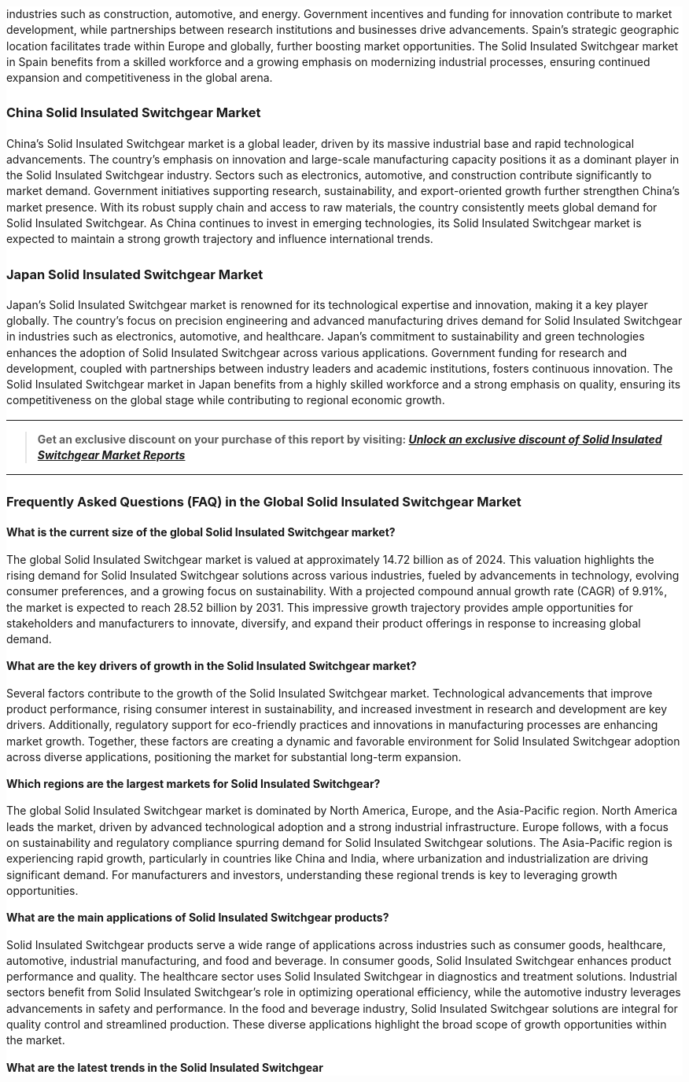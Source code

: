industries such as construction, automotive, and energy. Government incentives and funding for innovation contribute to market development, while partnerships between research institutions and businesses drive advancements. Spain&rsquo;s strategic geographic location facilitates trade within Europe and globally, further boosting market opportunities. The Solid Insulated Switchgear market in Spain benefits from a skilled workforce and a growing emphasis on modernizing industrial processes, ensuring continued expansion and competitiveness in the global arena.</p><h3>China Solid Insulated Switchgear Market</h3><p>China&rsquo;s Solid Insulated Switchgear market is a global leader, driven by its massive industrial base and rapid technological advancements. The country&rsquo;s emphasis on innovation and large-scale manufacturing capacity positions it as a dominant player in the Solid Insulated Switchgear industry. Sectors such as electronics, automotive, and construction contribute significantly to market demand. Government initiatives supporting research, sustainability, and export-oriented growth further strengthen China&rsquo;s market presence. With its robust supply chain and access to raw materials, the country consistently meets global demand for Solid Insulated Switchgear. As China continues to invest in emerging technologies, its Solid Insulated Switchgear market is expected to maintain a strong growth trajectory and influence international trends.</p><h3>Japan Solid Insulated Switchgear Market</h3><p>Japan&rsquo;s Solid Insulated Switchgear market is renowned for its technological expertise and innovation, making it a key player globally. The country&rsquo;s focus on precision engineering and advanced manufacturing drives demand for Solid Insulated Switchgear in industries such as electronics, automotive, and healthcare. Japan&rsquo;s commitment to sustainability and green technologies enhances the adoption of Solid Insulated Switchgear across various applications. Government funding for research and development, coupled with partnerships between industry leaders and academic institutions, fosters continuous innovation. The Solid Insulated Switchgear market in Japan benefits from a highly skilled workforce and a strong emphasis on quality, ensuring its competitiveness on the global stage while contributing to regional economic growth.</p><hr /><blockquote><p><strong>Get an exclusive discount on your purchase of this report by visiting: <em><a href="://marketresearchpulse.com/ask-for-discount/10867?utm_source=Github&amp;utm_medium=023">Unlock an exclusive discount of Solid Insulated Switchgear Market Reports</a></em>&nbsp;</strong></p></blockquote><hr /><h3>Frequently Asked Questions (FAQ) in the Global Solid Insulated Switchgear Market</h3><p><strong>What is the current size of the global Solid Insulated Switchgear market?</strong></p><p>The global Solid Insulated Switchgear market is valued at approximately 14.72 billion as of 2024. This valuation highlights the rising demand for Solid Insulated Switchgear solutions across various industries, fueled by advancements in technology, evolving consumer preferences, and a growing focus on sustainability. With a projected compound annual growth rate (CAGR) of 9.91%, the market is expected to reach 28.52 billion by 2031. This impressive growth trajectory provides ample opportunities for stakeholders and manufacturers to innovate, diversify, and expand their product offerings in response to increasing global demand.</p><p><strong>What are the key drivers of growth in the Solid Insulated Switchgear market?</strong></p><p>Several factors contribute to the growth of the Solid Insulated Switchgear market. Technological advancements that improve product performance, rising consumer interest in sustainability, and increased investment in research and development are key drivers. Additionally, regulatory support for eco-friendly practices and innovations in manufacturing processes are enhancing market growth. Together, these factors are creating a dynamic and favorable environment for Solid Insulated Switchgear adoption across diverse applications, positioning the market for substantial long-term expansion.</p><p><strong>Which regions are the largest markets for Solid Insulated Switchgear?</strong></p><p>The global Solid Insulated Switchgear market is dominated by North America, Europe, and the Asia-Pacific region. North America leads the market, driven by advanced technological adoption and a strong industrial infrastructure. Europe follows, with a focus on sustainability and regulatory compliance spurring demand for Solid Insulated Switchgear solutions. The Asia-Pacific region is experiencing rapid growth, particularly in countries like China and India, where urbanization and industrialization are driving significant demand. For manufacturers and investors, understanding these regional trends is key to leveraging growth opportunities.</p><p><strong>What are the main applications of Solid Insulated Switchgear products?</strong></p><p>Solid Insulated Switchgear products serve a wide range of applications across industries such as consumer goods, healthcare, automotive, industrial manufacturing, and food and beverage. In consumer goods, Solid Insulated Switchgear enhances product performance and quality. The healthcare sector uses Solid Insulated Switchgear in diagnostics and treatment solutions. Industrial sectors benefit from Solid Insulated Switchgear&rsquo;s role in optimizing operational efficiency, while the automotive industry leverages advancements in safety and performance. In the food and beverage industry, Solid Insulated Switchgear solutions are integral for quality control and streamlined production. These diverse applications highlight the broad scope of growth opportunities within the market.</p><p><strong>What are the latest trends in the Solid Insulated Switchgear